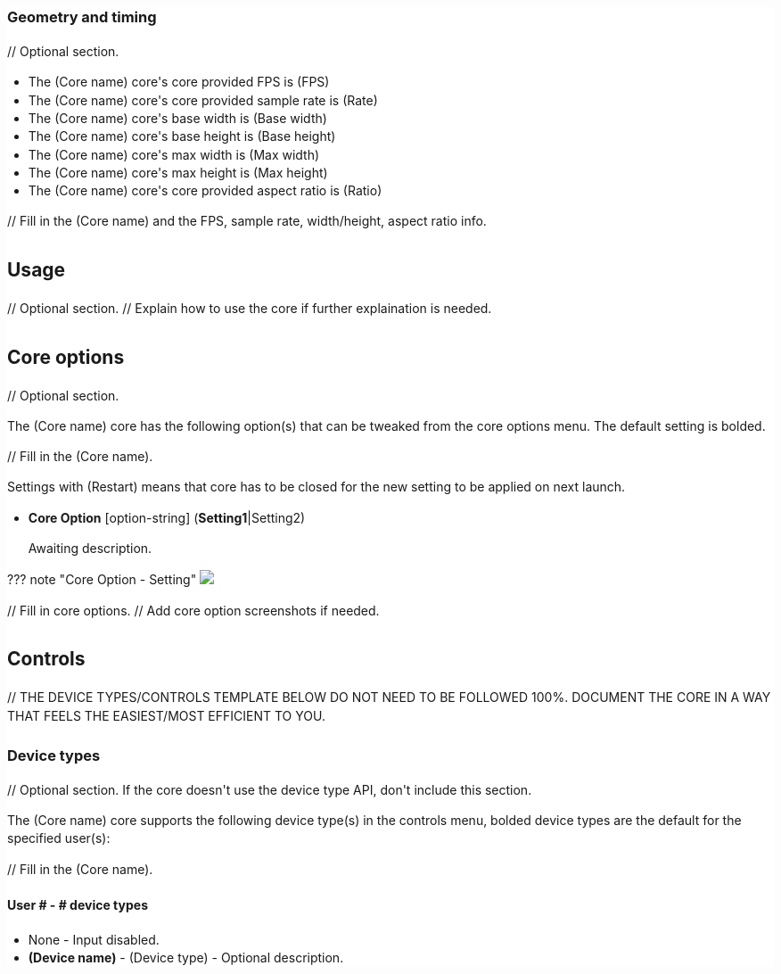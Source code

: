 ### Geometry and timing
// Optional section.

- The (Core name) core's core provided FPS is (FPS)
- The (Core name) core's core provided sample rate is (Rate)
- The (Core name) core's base width is (Base width)
- The (Core name) core's base height is (Base height)
- The (Core name) core's max width is (Max width)
- The (Core name) core's max height is (Max height)
- The (Core name) core's core provided aspect ratio is (Ratio)

// Fill in the (Core name) and the FPS, sample rate, width/height, aspect ratio info.

## Usage
// Optional section.
// Explain how to use the core if further explaination is needed.

## Core options
// Optional section.

The (Core name) core has the following option(s) that can be tweaked from the core options menu. The default setting is bolded. 

// Fill in the (Core name).

Settings with (Restart) means that core has to be closed for the new setting to be applied on next launch.

- **Core Option** [option-string] (**Setting1**|Setting2)

	Awaiting description.

??? note "Core Option - Setting"
	![](..\image\core\folder\screenshot_name.png)

// Fill in core options.
// Add core option screenshots if needed.

## Controls
// THE DEVICE TYPES/CONTROLS TEMPLATE BELOW DO NOT NEED TO BE FOLLOWED 100%. DOCUMENT THE CORE IN A WAY THAT FEELS THE EASIEST/MOST EFFICIENT TO YOU.

### Device types
// Optional section. If the core doesn't use the device type API, don't include this section.

The (Core name) core supports the following device type(s) in the controls menu, bolded device types are the default for the specified user(s):

// Fill in the (Core name).

#### User # - # device types

- None - Input disabled.
- **(Device name)** - (Device type) - Optional description.
